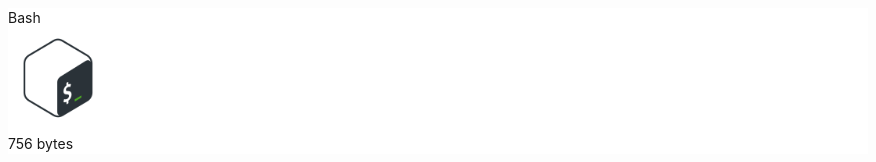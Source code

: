 <td>Bash<br><img src="https://raw.githubusercontent.com/liuyilong80880/icon-svg/refs/heads/main/images/svg/bash.svg" width="100" title="Bash"><br>756 bytes</td>